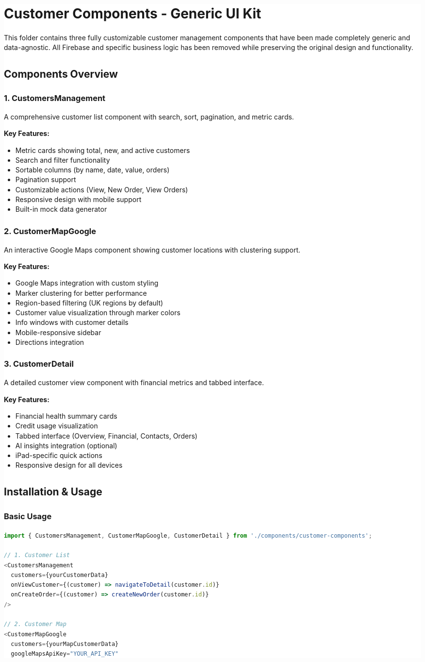 # Customer Components - Generic UI Kit

This folder contains three fully customizable customer management components that have been made completely generic and data-agnostic. All Firebase and specific business logic has been removed while preserving the original design and functionality.

## Components Overview

### 1. CustomersManagement
A comprehensive customer list component with search, sort, pagination, and metric cards.

**Key Features:**
- Metric cards showing total, new, and active customers
- Search and filter functionality
- Sortable columns (by name, date, value, orders)
- Pagination support
- Customizable actions (View, New Order, View Orders)
- Responsive design with mobile support
- Built-in mock data generator

### 2. CustomerMapGoogle
An interactive Google Maps component showing customer locations with clustering support.

**Key Features:**
- Google Maps integration with custom styling
- Marker clustering for better performance
- Region-based filtering (UK regions by default)
- Customer value visualization through marker colors
- Info windows with customer details
- Mobile-responsive sidebar
- Directions integration

### 3. CustomerDetail
A detailed customer view component with financial metrics and tabbed interface.

**Key Features:**
- Financial health summary cards
- Credit usage visualization
- Tabbed interface (Overview, Financial, Contacts, Orders)
- AI insights integration (optional)
- iPad-specific quick actions
- Responsive design for all devices

## Installation & Usage

### Basic Usage

```typescript
import { CustomersManagement, CustomerMapGoogle, CustomerDetail } from './components/customer-components';

// 1. Customer List
<CustomersManagement
  customers={yourCustomerData}
  onViewCustomer={(customer) => navigateToDetail(customer.id)}
  onCreateOrder={(customer) => createNewOrder(customer.id)}
/>

// 2. Customer Map
<CustomerMapGoogle
  customers={yourMapCustomerData}
  googleMapsApiKey="YOUR_API_KEY"
```